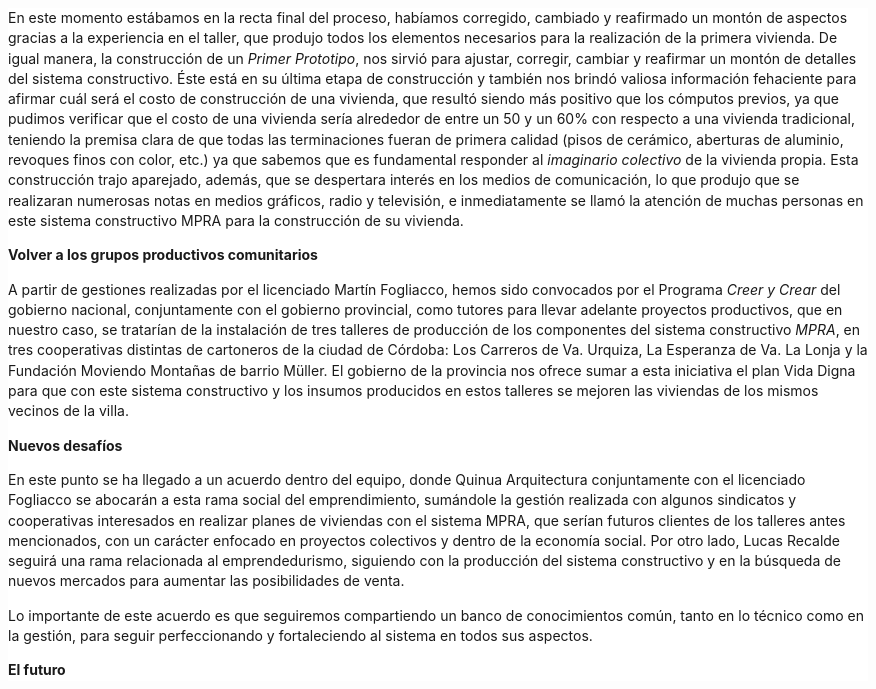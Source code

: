 En este momento estábamos en la recta final del proceso, habíamos
corregido, cambiado y reafirmado un montón de aspectos gracias a la
experiencia en el taller, que produjo todos los elementos necesarios
para la realización de la primera vivienda. De igual manera, la
construcción de un *Primer Prototipo*, nos sirvió para ajustar,
corregir, cambiar y reafirmar un montón de detalles del sistema
constructivo. Éste está en su última etapa de construcción y también nos
brindó valiosa información fehaciente para afirmar cuál será el costo de
construcción de una vivienda, que resultó siendo más positivo que los
cómputos previos, ya que pudimos verificar que el costo de una vivienda
sería alrededor de entre un 50 y un 60% con respecto a una vivienda
tradicional, teniendo la premisa clara de que todas las terminaciones
fueran de primera calidad (pisos de cerámico, aberturas de aluminio,
revoques finos con color, etc.) ya que sabemos que es fundamental
responder al *imaginario colectivo* de la vivienda propia. Esta
construcción trajo aparejado, además, que se despertara interés en los
medios de comunicación, lo que produjo que se realizaran numerosas notas
en medios gráficos, radio y televisión, e inmediatamente se llamó la
atención de muchas personas en este sistema constructivo MPRA para la
construcción de su vivienda.

**Volver a los grupos productivos comunitarios**

A partir de gestiones realizadas por el licenciado Martín Fogliacco,
hemos sido convocados por el Programa *Creer y Crear* del gobierno
nacional, conjuntamente con el gobierno provincial, como tutores para
llevar adelante proyectos productivos, que en nuestro caso, se tratarían
de la instalación de tres talleres de producción de los componentes del
sistema constructivo *MPRA*, en tres cooperativas distintas de
cartoneros de la ciudad de Córdoba: Los Carreros de Va. Urquiza, La
Esperanza de Va. La Lonja y la Fundación Moviendo Montañas de barrio
Müller. El gobierno de la provincia nos ofrece sumar a esta iniciativa
el plan Vida Digna para que con este sistema constructivo y los insumos
producidos en estos talleres se mejoren las viviendas de los mismos
vecinos de la villa.

**Nuevos desafíos**

En este punto se ha llegado a un acuerdo dentro del equipo, donde Quinua
Arquitectura conjuntamente con el licenciado Fogliacco se abocarán a
esta rama social del emprendimiento, sumándole la gestión realizada con
algunos sindicatos y cooperativas interesados en realizar planes de
viviendas con el sistema MPRA, que serían futuros clientes de los
talleres antes mencionados, con un carácter enfocado en proyectos
colectivos y dentro de la economía social. Por otro lado, Lucas Recalde
seguirá una rama relacionada al emprendedurismo, siguiendo con la
producción del sistema constructivo y en la búsqueda de nuevos mercados
para aumentar las posibilidades de venta.

Lo importante de este acuerdo es que seguiremos compartiendo un banco de
conocimientos común, tanto en lo técnico como en la gestión, para seguir
perfeccionando y fortaleciendo al sistema en todos sus aspectos.

**El futuro**
